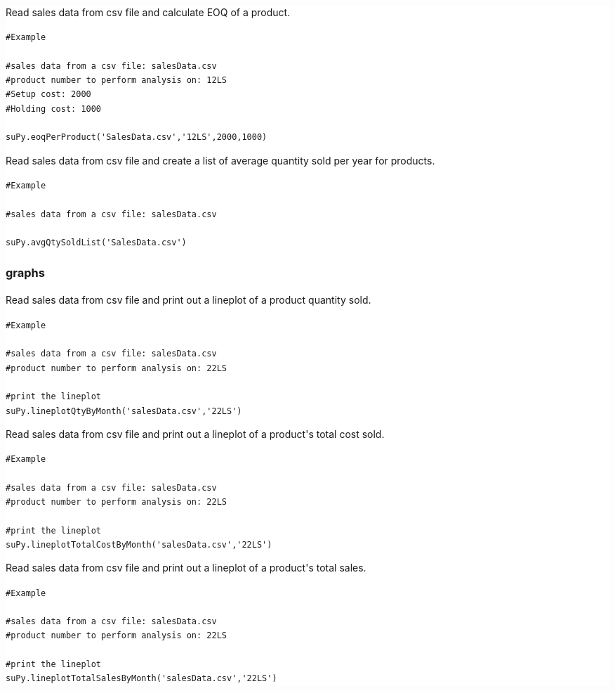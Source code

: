 Read sales data from csv file and calculate EOQ of a product.

```
#Example

#sales data from a csv file: salesData.csv
#product number to perform analysis on: 12LS
#Setup cost: 2000
#Holding cost: 1000

suPy.eoqPerProduct('SalesData.csv','12LS',2000,1000)
```

Read sales data from csv file and create a list of average quantity sold per year for products.

```
#Example

#sales data from a csv file: salesData.csv

suPy.avgQtySoldList('SalesData.csv')
```

### graphs

Read sales data from csv file and print out a lineplot of a product quantity sold.

```
#Example

#sales data from a csv file: salesData.csv
#product number to perform analysis on: 22LS

#print the lineplot
suPy.lineplotQtyByMonth('salesData.csv','22LS')
```

Read sales data from csv file and print out a lineplot of a product's total cost sold.

```
#Example

#sales data from a csv file: salesData.csv
#product number to perform analysis on: 22LS

#print the lineplot
suPy.lineplotTotalCostByMonth('salesData.csv','22LS')
```

Read sales data from csv file and print out a lineplot of a product's total sales.

```
#Example

#sales data from a csv file: salesData.csv
#product number to perform analysis on: 22LS

#print the lineplot
suPy.lineplotTotalSalesByMonth('salesData.csv','22LS')
```

